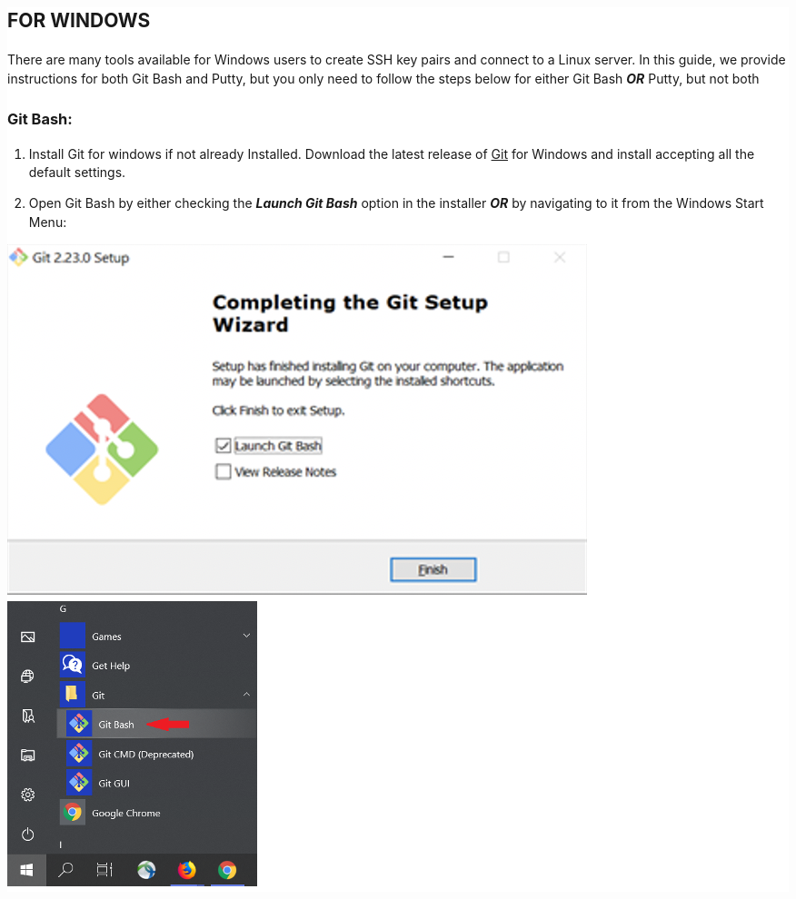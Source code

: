## FOR WINDOWS

There are many tools available for Windows users to create SSH key pairs and connect to a Linux server.  In this guide, we provide instructions for both Git Bash and Putty, but you only need to follow the steps below for either Git Bash ***OR*** Putty, but not both

### Git Bash:

1)  Install Git for windows if not already Installed. Download the latest release of [Git](https://github.com/git-for-windows/git/releases/) for Windows and install accepting all the default settings.

2)  Open Git Bash by either checking the ***Launch Git Bash*** option in the installer ***OR*** by navigating to it from the Windows Start Menu:

   ![](./images/lab1_gitsetup.png " ")
   ![](./images/lab1_gitbash.png " ")
